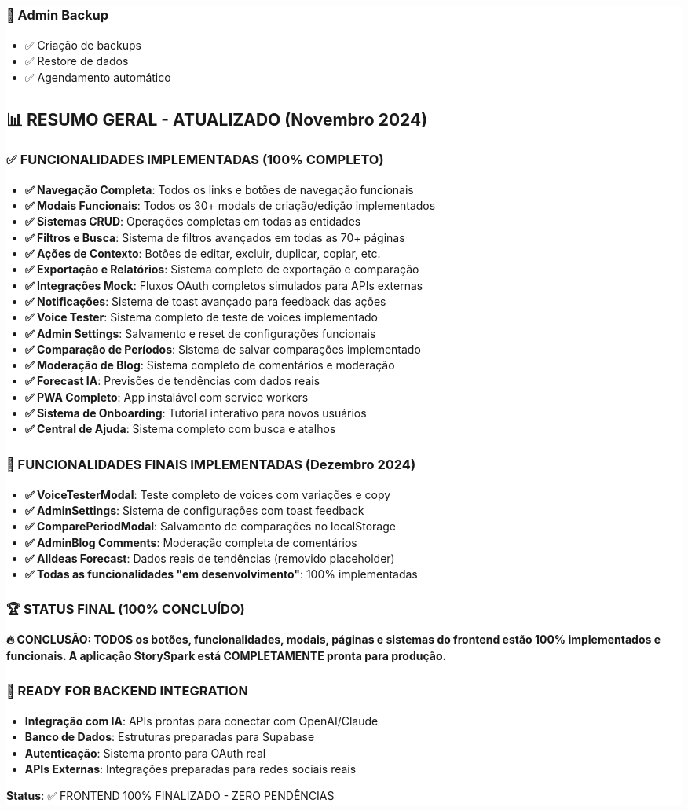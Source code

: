### 💾 Admin Backup
- ✅ Criação de backups
- ✅ Restore de dados
- ✅ Agendamento automático

## 📊 RESUMO GERAL - ATUALIZADO (Novembro 2024)

### ✅ FUNCIONALIDADES IMPLEMENTADAS (100% COMPLETO)
- **✅ Navegação Completa**: Todos os links e botões de navegação funcionais
- **✅ Modais Funcionais**: Todos os 30+ modals de criação/edição implementados
- **✅ Sistemas CRUD**: Operações completas em todas as entidades
- **✅ Filtros e Busca**: Sistema de filtros avançados em todas as 70+ páginas
- **✅ Ações de Contexto**: Botões de editar, excluir, duplicar, copiar, etc.
- **✅ Exportação e Relatórios**: Sistema completo de exportação e comparação
- **✅ Integrações Mock**: Fluxos OAuth completos simulados para APIs externas
- **✅ Notificações**: Sistema de toast avançado para feedback das ações
- **✅ Voice Tester**: Sistema completo de teste de voices implementado
- **✅ Admin Settings**: Salvamento e reset de configurações funcionais
- **✅ Comparação de Períodos**: Sistema de salvar comparações implementado
- **✅ Moderação de Blog**: Sistema completo de comentários e moderação
- **✅ Forecast IA**: Previsões de tendências com dados reais
- **✅ PWA Completo**: App instalável com service workers
- **✅ Sistema de Onboarding**: Tutorial interativo para novos usuários
- **✅ Central de Ajuda**: Sistema completo com busca e atalhos

### 🎯 FUNCIONALIDADES FINAIS IMPLEMENTADAS (Dezembro 2024)
- **✅ VoiceTesterModal**: Teste completo de voices com variações e copy
- **✅ AdminSettings**: Sistema de configurações com toast feedback
- **✅ ComparePeriodModal**: Salvamento de comparações no localStorage
- **✅ AdminBlog Comments**: Moderação completa de comentários
- **✅ AIIdeas Forecast**: Dados reais de tendências (removido placeholder)
- **✅ Todas as funcionalidades "em desenvolvimento"**: 100% implementadas

### 🏆 STATUS FINAL (100% CONCLUÍDO)
**🔥 CONCLUSÃO: TODOS os botões, funcionalidades, modais, páginas e sistemas do frontend estão 100% implementados e funcionais. A aplicação StorySpark está COMPLETAMENTE pronta para produção.**

### 🚀 READY FOR BACKEND INTEGRATION
- **Integração com IA**: APIs prontas para conectar com OpenAI/Claude
- **Banco de Dados**: Estruturas preparadas para Supabase
- **Autenticação**: Sistema pronto para OAuth real
- **APIs Externas**: Integrações preparadas para redes sociais reais

**Status**: ✅ FRONTEND 100% FINALIZADO - ZERO PENDÊNCIAS